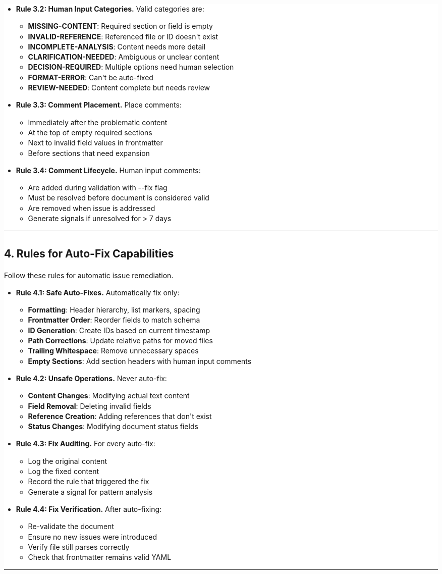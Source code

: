 * **Rule 3.2: Human Input Categories.** Valid categories are:
    * **MISSING-CONTENT**: Required section or field is empty
    * **INVALID-REFERENCE**: Referenced file or ID doesn't exist
    * **INCOMPLETE-ANALYSIS**: Content needs more detail
    * **CLARIFICATION-NEEDED**: Ambiguous or unclear content
    * **DECISION-REQUIRED**: Multiple options need human selection
    * **FORMAT-ERROR**: Can't be auto-fixed
    * **REVIEW-NEEDED**: Content complete but needs review

* **Rule 3.3: Comment Placement.** Place comments:
    * Immediately after the problematic content
    * At the top of empty required sections
    * Next to invalid field values in frontmatter
    * Before sections that need expansion

* **Rule 3.4: Comment Lifecycle.** Human input comments:
    * Are added during validation with --fix flag
    * Must be resolved before document is considered valid
    * Are removed when issue is addressed
    * Generate signals if unresolved for > 7 days

---

## **4. Rules for Auto-Fix Capabilities**

Follow these rules for automatic issue remediation.

* **Rule 4.1: Safe Auto-Fixes.** Automatically fix only:
    * **Formatting**: Header hierarchy, list markers, spacing
    * **Frontmatter Order**: Reorder fields to match schema
    * **ID Generation**: Create IDs based on current timestamp
    * **Path Corrections**: Update relative paths for moved files
    * **Trailing Whitespace**: Remove unnecessary spaces
    * **Empty Sections**: Add section headers with human input comments

* **Rule 4.2: Unsafe Operations.** Never auto-fix:
    * **Content Changes**: Modifying actual text content
    * **Field Removal**: Deleting invalid fields
    * **Reference Creation**: Adding references that don't exist
    * **Status Changes**: Modifying document status fields

* **Rule 4.3: Fix Auditing.** For every auto-fix:
    * Log the original content
    * Log the fixed content
    * Record the rule that triggered the fix
    * Generate a signal for pattern analysis

* **Rule 4.4: Fix Verification.** After auto-fixing:
    * Re-validate the document
    * Ensure no new issues were introduced
    * Verify file still parses correctly
    * Check that frontmatter remains valid YAML

---
